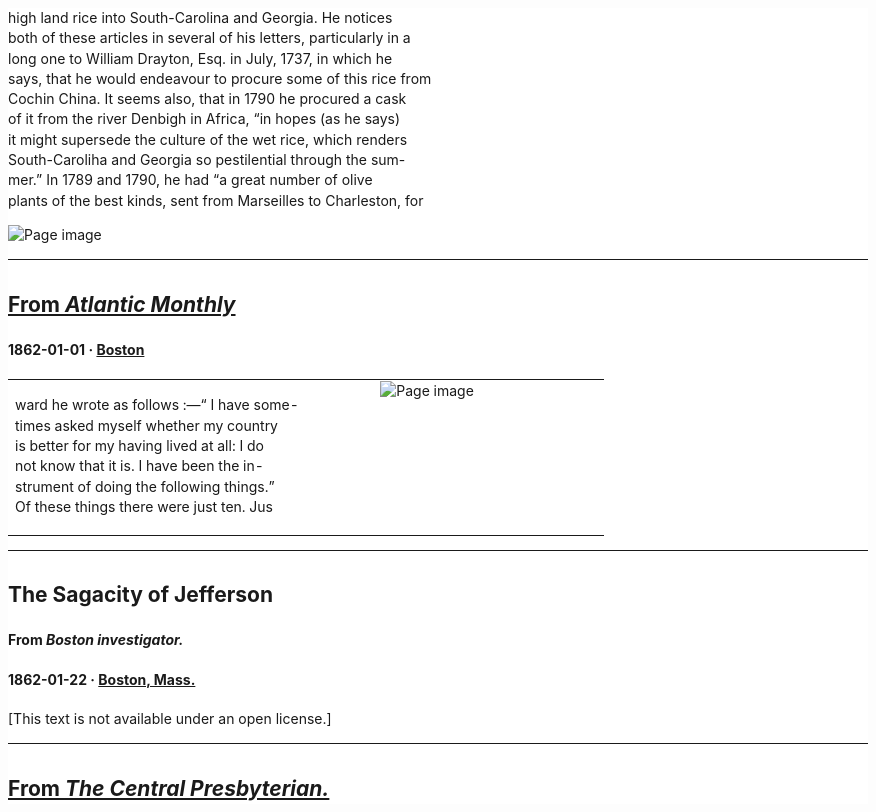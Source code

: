 high land rice into South-Carolina and Georgia. He notices  
both of these articles in several of his letters, particularly in a  
long one to William Drayton, Esq. in July, 1737, in which he  
says, that he would endeavour to procure some of this rice from  
Cochin China. It seems also, that in 1790 he procured a cask  
of it from the river Denbigh in Africa, “in hopes (as he says)  
it might supersede the culture of the wet rice, which renders  
South-Caroliha and Georgia so pestilential through the sum-  
mer.” In 1789 and 1790, he had “a great number of olive  
plants of the best kinds, sent from Marseilles to Charleston, for
</td><td style="width: 50%; max-height: 75%; margin: auto; display: block;">
<img alt="Page image" src="https://iiif.archive.org/image/iiif/2/sim_southern-review_1830-02_5_9%2Fsim_southern-review_1830-02_5_9_jp2.zip%2Fsim_southern-review_1830-02_5_9_jp2%2Fsim_southern-review_1830-02_5_9_0120.jp2/pct:18.001618122977348,72.01882845188284,70.55016181229773,17.52092050209205/600,/0/default.jpg"/>
</td>
</tr></table>

---

## [From _Atlantic Monthly_](https://archive.org/details/sim_atlantic_1862-01_9_51/page/n35/mode/1up?view=theater)

#### 1862-01-01 &middot; [Boston](http://dbpedia.org/resource/Boston)

<table style="width: 100%;"><tr><td style="width: 50%">

  
ward he wrote as follows :—“ I have some-  
times asked myself whether my country  
is better for my having lived at all: I do  
not know that it is. I have been the in-  
strument of doing the following things.”  
Of these things there were just ten. Jus
</td><td style="width: 50%; max-height: 75%; margin: auto; display: block;">
<img alt="Page image" src="https://iiif.archive.org/image/iiif/2/sim_atlantic_1862-01_9_51%2Fsim_atlantic_1862-01_9_51_jp2.zip%2Fsim_atlantic_1862-01_9_51_jp2%2Fsim_atlantic_1862-01_9_51_0035.jp2/pct:20.5,12.470238095238095,31.40909090909091,8.303571428571429/600,/0/default.jpg"/>
</td>
</tr></table>

---

## The Sagacity of Jefferson

#### From _Boston investigator._

#### 1862-01-22 &middot; [Boston, Mass.](http://dbpedia.org/resource/Boston)

[This text is not available under an open license.]

---

## [From _The Central Presbyterian._](https://www.loc.gov/resource/sn89053987/1873-05-28/ed-1/?sp=2)
